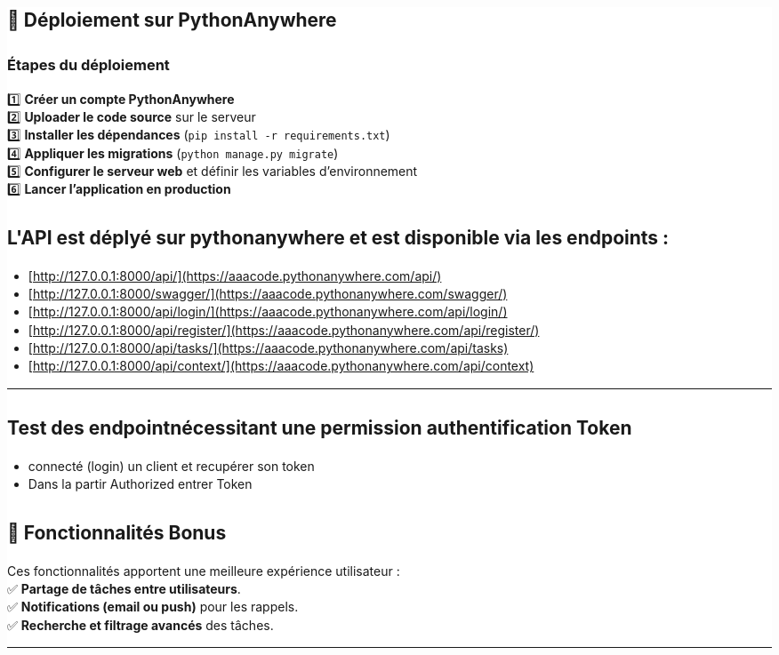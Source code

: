 
## 🚀 **Déploiement sur PythonAnywhere**  

### **Étapes du déploiement**  
1️⃣ **Créer un compte PythonAnywhere**  
2️⃣ **Uploader le code source** sur le serveur  
3️⃣ **Installer les dépendances** (`pip install -r requirements.txt`)  
4️⃣ **Appliquer les migrations** (`python manage.py migrate`)  
5️⃣ **Configurer le serveur web** et définir les variables d’environnement  
6️⃣ **Lancer l’application en production**  

## L'API est déplyé sur pythonanywhere et est disponible via les endpoints :
* [http://127.0.0.1:8000/api/](https://aaacode.pythonanywhere.com/api/)
* [http://127.0.0.1:8000/swagger/](https://aaacode.pythonanywhere.com/swagger/)
* [http://127.0.0.1:8000/api/login/](https://aaacode.pythonanywhere.com/api/login/)
* [http://127.0.0.1:8000/api/register/](https://aaacode.pythonanywhere.com/api/register/)
* [http://127.0.0.1:8000/api/tasks/](https://aaacode.pythonanywhere.com/api/tasks)
* [http://127.0.0.1:8000/api/context/](https://aaacode.pythonanywhere.com/api/context)
---

## Test des endpointnécessitant une permission authentification Token
* connecté (login) un client et recupérer son token
* Dans la partir Authorized entrer Token <ton token>
## 🎯 **Fonctionnalités Bonus**  

Ces fonctionnalités apportent une meilleure expérience utilisateur :  
✅ **Partage de tâches entre utilisateurs**.  
✅ **Notifications (email ou push)** pour les rappels.  
✅ **Recherche et filtrage avancés** des tâches.  

---

